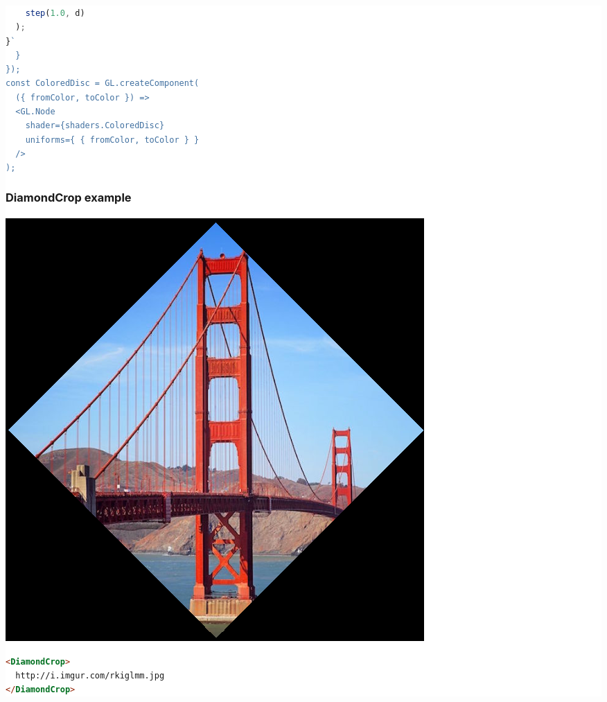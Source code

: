 ```js
    step(1.0, d)
  );
}`
  }
});
const ColoredDisc = GL.createComponent(
  ({ fromColor, toColor }) =>
  <GL.Node
    shader={shaders.ColoredDisc}
    uniforms={ { fromColor, toColor } }
  />
);
```

### DiamondCrop example

<img class="thumbnail-right" src="/images/2016/03/diamond-crop.png" />

```html
<DiamondCrop>
  http://i.imgur.com/rkiglmm.jpg
</DiamondCrop>
```
